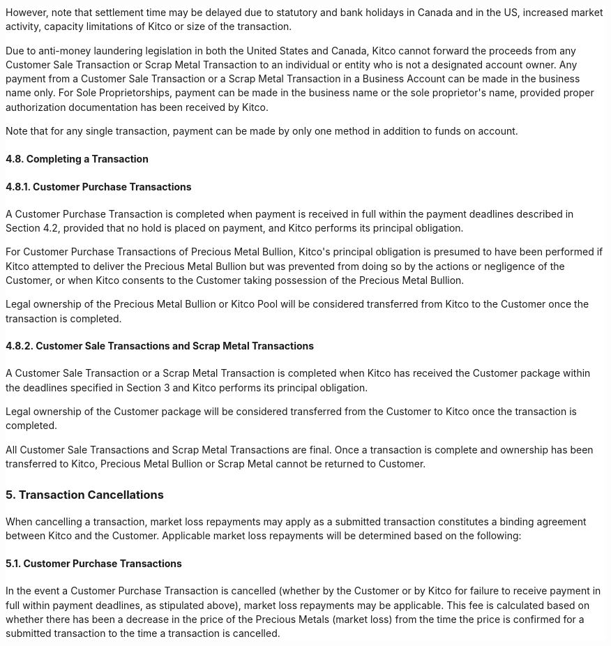 However, note that settlement time may be delayed due to statutory and bank holidays in Canada and in the US, increased market activity, capacity limitations of Kitco or size of the transaction.

Due to anti-money laundering legislation in both the United States and Canada, Kitco cannot forward the proceeds from any Customer Sale Transaction or Scrap Metal Transaction to an individual or entity who is not a designated account owner. Any payment from a Customer Sale Transaction or a Scrap Metal Transaction in a Business Account can be made in the business name only. For Sole Proprietorships, payment can be made in the business name or the sole proprietor's name, provided proper authorization documentation has been received by Kitco.

Note that for any single transaction, payment can be made by only one method in addition to funds on account.

#### 4.8. Completing a Transaction

#### 4.8.1. Customer Purchase Transactions

A Customer Purchase Transaction is completed when payment is received in full within the payment deadlines described in Section 4.2, provided that no hold is placed on payment, and Kitco performs its principal obligation.

For Customer Purchase Transactions of Precious Metal Bullion, Kitco's principal obligation is presumed to have been performed if Kitco attempted to deliver the Precious Metal Bullion but was prevented from doing so by the actions or negligence of the Customer, or when Kitco consents to the Customer taking possession of the Precious Metal Bullion.

Legal ownership of the Precious Metal Bullion or Kitco Pool will be considered transferred from Kitco to the Customer once the transaction is completed.

#### 4.8.2. Customer Sale Transactions and Scrap Metal Transactions

A Customer Sale Transaction or a Scrap Metal Transaction is completed when Kitco has received the Customer package within the deadlines specified in Section 3 and Kitco performs its principal obligation.

Legal ownership of the Customer package will be considered transferred from the Customer to Kitco once the transaction is completed.

All Customer Sale Transactions and Scrap Metal Transactions are final. Once a transaction is complete and ownership has been transferred to Kitco, Precious Metal Bullion or Scrap Metal cannot be returned to Customer.

### 5\. Transaction Cancellations

When cancelling a transaction, market loss repayments may apply as a submitted transaction constitutes a binding agreement between Kitco and the Customer. Applicable market loss repayments will be determined based on the following:

#### 5.1. Customer Purchase Transactions

In the event a Customer Purchase Transaction is cancelled (whether by the Customer or by Kitco for failure to receive payment in full within payment deadlines, as stipulated above), market loss repayments may be applicable. This fee is calculated based on whether there has been a decrease in the price of the Precious Metals (market loss) from the time the price is confirmed for a submitted transaction to the time a transaction is cancelled.
